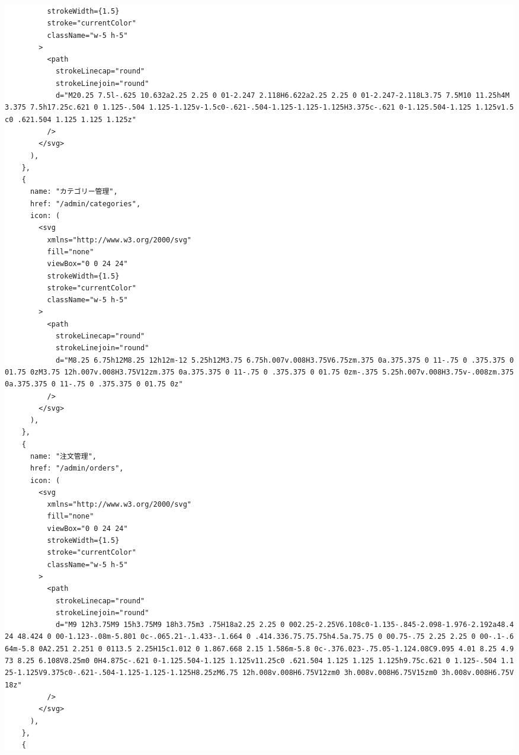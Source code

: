 ```tsx
          strokeWidth={1.5}
          stroke="currentColor"
          className="w-5 h-5"
        >
          <path
            strokeLinecap="round"
            strokeLinejoin="round"
            d="M20.25 7.5l-.625 10.632a2.25 2.25 0 01-2.247 2.118H6.622a2.25 2.25 0 01-2.247-2.118L3.75 7.5M10 11.25h4M3.375 7.5h17.25c.621 0 1.125-.504 1.125-1.125v-1.5c0-.621-.504-1.125-1.125-1.125H3.375c-.621 0-1.125.504-1.125 1.125v1.5c0 .621.504 1.125 1.125 1.125z"
          />
        </svg>
      ),
    },
    {
      name: "カテゴリー管理",
      href: "/admin/categories",
      icon: (
        <svg
          xmlns="http://www.w3.org/2000/svg"
          fill="none"
          viewBox="0 0 24 24"
          strokeWidth={1.5}
          stroke="currentColor"
          className="w-5 h-5"
        >
          <path
            strokeLinecap="round"
            strokeLinejoin="round"
            d="M8.25 6.75h12M8.25 12h12m-12 5.25h12M3.75 6.75h.007v.008H3.75V6.75zm.375 0a.375.375 0 11-.75 0 .375.375 0 01.75 0zM3.75 12h.007v.008H3.75V12zm.375 0a.375.375 0 11-.75 0 .375.375 0 01.75 0zm-.375 5.25h.007v.008H3.75v-.008zm.375 0a.375.375 0 11-.75 0 .375.375 0 01.75 0z"
          />
        </svg>
      ),
    },
    {
      name: "注文管理",
      href: "/admin/orders",
      icon: (
        <svg
          xmlns="http://www.w3.org/2000/svg"
          fill="none"
          viewBox="0 0 24 24"
          strokeWidth={1.5}
          stroke="currentColor"
          className="w-5 h-5"
        >
          <path
            strokeLinecap="round"
            strokeLinejoin="round"
            d="M9 12h3.75M9 15h3.75M9 18h3.75m3 .75H18a2.25 2.25 0 002.25-2.25V6.108c0-1.135-.845-2.098-1.976-2.192a48.424 48.424 0 00-1.123-.08m-5.801 0c-.065.21-.1.433-.1.664 0 .414.336.75.75.75h4.5a.75.75 0 00.75-.75 2.25 2.25 0 00-.1-.664m-5.8 0A2.251 2.251 0 0113.5 2.25H15c1.012 0 1.867.668 2.15 1.586m-5.8 0c-.376.023-.75.05-1.124.08C9.095 4.01 8.25 4.973 8.25 6.108V8.25m0 0H4.875c-.621 0-1.125.504-1.125 1.125v11.25c0 .621.504 1.125 1.125 1.125h9.75c.621 0 1.125-.504 1.125-1.125V9.375c0-.621-.504-1.125-1.125-1.125H8.25zM6.75 12h.008v.008H6.75V12zm0 3h.008v.008H6.75V15zm0 3h.008v.008H6.75V18z"
          />
        </svg>
      ),
    },
    {
```